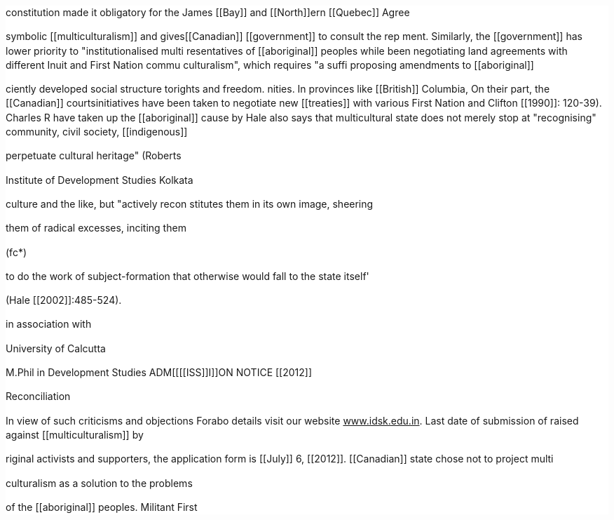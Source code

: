 constitution made it obligatory for the
James [[Bay]] and [[North]]ern [[Quebec]] Agree

symbolic [[multiculturalism]] and gives[[Canadian]] [[government]] to consult the rep
ment. Similarly, the [[government]] has
lower priority to "institutionalised multi resentatives of [[aboriginal]] peoples while
been negotiating land agreements with
different Inuit and First Nation commu
culturalism", which requires "a suffi proposing amendments to [[aboriginal]]

ciently developed social structure torights and freedom.
nities. In provinces like [[British]] Columbia,
On their part, the [[Canadian]] courtsinitiatives have been taken to negotiate
new [[treaties]] with various First Nation
and Clifton [[1990]]: 120-39). Charles R have taken up the [[aboriginal]] cause by
Hale also says that multicultural state
does not merely stop at "recognising"
community, civil society, [[indigenous]]

perpetuate cultural heritage" (Roberts

Institute of Development Studies Kolkata

culture and the like, but "actively recon
stitutes them in its own image, sheering

them of radical excesses, inciting them

(fc*)

to do the work of subject-formation that
otherwise would fall to the state itself'

(Hale [[2002]]:485-524).

in association with

University of Calcutta

M.Phil in Development Studies
ADM[[[[ISS]]I]]ON NOTICE [[2012]]

Reconciliation

In view of such criticisms and objections
Forabo
details visit our website www.idsk.edu.in. Last date of submission of
raised against [[multiculturalism]] by

riginal activists and supporters,
the
application
form is [[July]] 6, [[2012]].
[[Canadian]] state chose not to project multi

culturalism as a solution to the problems

of the [[aboriginal]] peoples. Militant First
